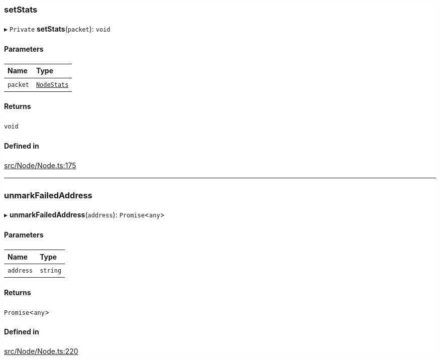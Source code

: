 ### setStats

▸ `Private` **setStats**(`packet`): `void`

#### Parameters

| Name | Type |
| :------ | :------ |
| `packet` | [`NodeStats`](../interfaces/NodeStats.md) |

#### Returns

`void`

#### Defined in

[src/Node/Node.ts:175](https://github.com/adh319/poru/blob/19920d5/src/Node/Node.ts#L175)

___

### unmarkFailedAddress

▸ **unmarkFailedAddress**(`address`): `Promise`\<`any`\>

#### Parameters

| Name | Type |
| :------ | :------ |
| `address` | `string` |

#### Returns

`Promise`\<`any`\>

#### Defined in

[src/Node/Node.ts:220](https://github.com/adh319/poru/blob/19920d5/src/Node/Node.ts#L220)
